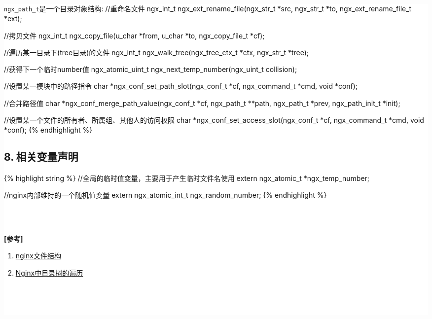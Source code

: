```ngx_path_t```是一个目录对象结构:
//重命名文件
ngx_int_t ngx_ext_rename_file(ngx_str_t *src, ngx_str_t *to,
    ngx_ext_rename_file_t *ext);

//拷贝文件
ngx_int_t ngx_copy_file(u_char *from, u_char *to, ngx_copy_file_t *cf);

//遍历某一目录下(tree目录)的文件
ngx_int_t ngx_walk_tree(ngx_tree_ctx_t *ctx, ngx_str_t *tree);


//获得下一个临时number值
ngx_atomic_uint_t ngx_next_temp_number(ngx_uint_t collision);


//设置某一模块中的路径指令
char *ngx_conf_set_path_slot(ngx_conf_t *cf, ngx_command_t *cmd, void *conf);

//合并路径值
char *ngx_conf_merge_path_value(ngx_conf_t *cf, ngx_path_t **path,
    ngx_path_t *prev, ngx_path_init_t *init);

//设置某一个文件的所有者、所属组、其他人的访问权限
char *ngx_conf_set_access_slot(ngx_conf_t *cf, ngx_command_t *cmd, void *conf);
{% endhighlight %}



## 8. 相关变量声明
{% highlight string %}
//全局的临时值变量，主要用于产生临时文件名使用
extern ngx_atomic_t      *ngx_temp_number;

//nginx内部维持的一个随机值变量
extern ngx_atomic_int_t   ngx_random_number;
{% endhighlight %}

<br />
<br />

**[参考]**

1. [nginx文件结构](https://blog.csdn.net/apelife/article/details/53043275)

2. [Nginx中目录树的遍历](https://blog.csdn.net/weiyuefei/article/details/38313663)

<br />
<br />
<br />

